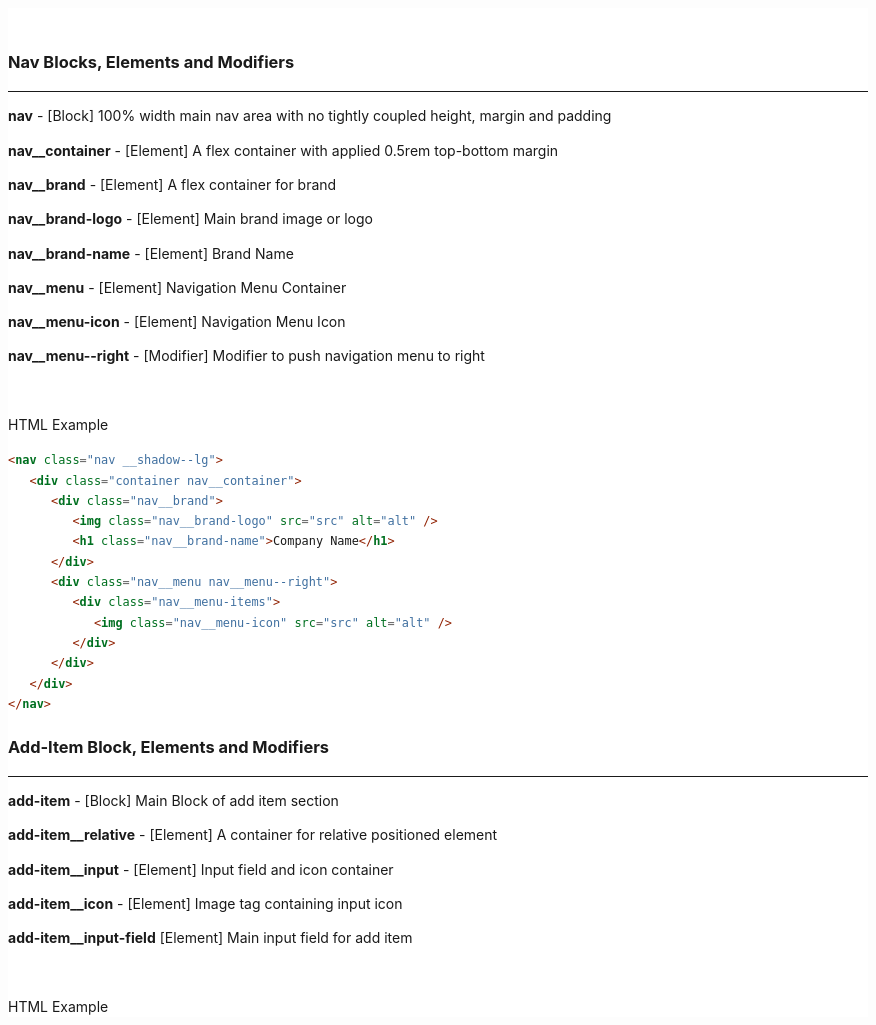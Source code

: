 <br/>

### Nav Blocks, Elements and Modifiers

---

**nav** - [Block] 100% width main nav area with no tightly coupled height, margin and padding

**nav\_\_container** - [Element] A flex container with applied 0.5rem top-bottom margin

**nav\_\_brand** - [Element] A flex container for brand

**nav\_\_brand-logo** - [Element] Main brand image or logo

**nav\_\_brand-name** - [Element] Brand Name

**nav\_\_menu** - [Element] Navigation Menu Container

**nav\_\_menu-icon** - [Element] Navigation Menu Icon

**nav\_\_menu--right** - [Modifier] Modifier to push navigation menu to right

<br />

HTML Example

```html
<nav class="nav __shadow--lg">
   <div class="container nav__container">
      <div class="nav__brand">
         <img class="nav__brand-logo" src="src" alt="alt" />
         <h1 class="nav__brand-name">Company Name</h1>
      </div>
      <div class="nav__menu nav__menu--right">
         <div class="nav__menu-items">
            <img class="nav__menu-icon" src="src" alt="alt" />
         </div>
      </div>
   </div>
</nav>
```

### Add-Item Block, Elements and Modifiers

---

**add-item** - [Block] Main Block of add item section

**add-item\_\_relative** - [Element] A container for relative positioned element

**add-item\_\_input** - [Element] Input field and icon container

**add-item\_\_icon** - [Element] Image tag containing input icon

**add-item\_\_input-field** [Element] Main input field for add item

<br/>

HTML Example

